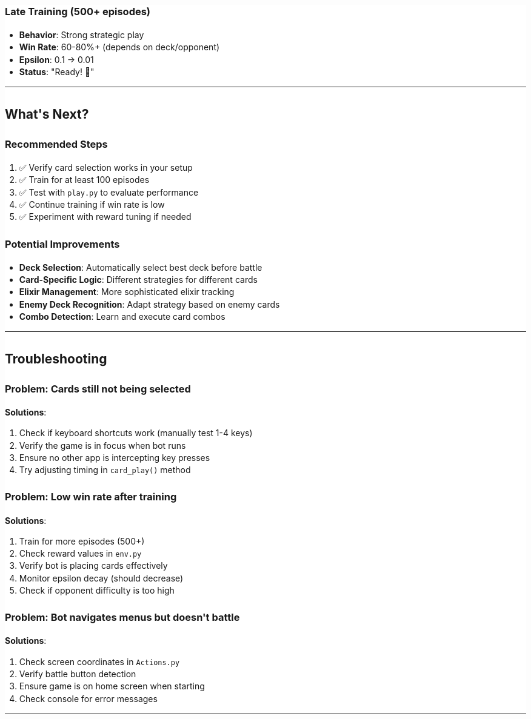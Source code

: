 ### Late Training (500+ episodes)
- **Behavior**: Strong strategic play
- **Win Rate**: 60-80%+ (depends on deck/opponent)
- **Epsilon**: 0.1 → 0.01
- **Status**: "Ready! 🚀"

---

## What's Next?

### Recommended Steps
1. ✅ Verify card selection works in your setup
2. ✅ Train for at least 100 episodes
3. ✅ Test with `play.py` to evaluate performance
4. ✅ Continue training if win rate is low
5. ✅ Experiment with reward tuning if needed

### Potential Improvements
- **Deck Selection**: Automatically select best deck before battle
- **Card-Specific Logic**: Different strategies for different cards
- **Elixir Management**: More sophisticated elixir tracking
- **Enemy Deck Recognition**: Adapt strategy based on enemy cards
- **Combo Detection**: Learn and execute card combos

---

## Troubleshooting

### Problem: Cards still not being selected
**Solutions**:
1. Check if keyboard shortcuts work (manually test 1-4 keys)
2. Verify the game is in focus when bot runs
3. Ensure no other app is intercepting key presses
4. Try adjusting timing in `card_play()` method

### Problem: Low win rate after training
**Solutions**:
1. Train for more episodes (500+)
2. Check reward values in `env.py`
3. Verify bot is placing cards effectively
4. Monitor epsilon decay (should decrease)
5. Check if opponent difficulty is too high

### Problem: Bot navigates menus but doesn't battle
**Solutions**:
1. Check screen coordinates in `Actions.py`
2. Verify battle button detection
3. Ensure game is on home screen when starting
4. Check console for error messages

---